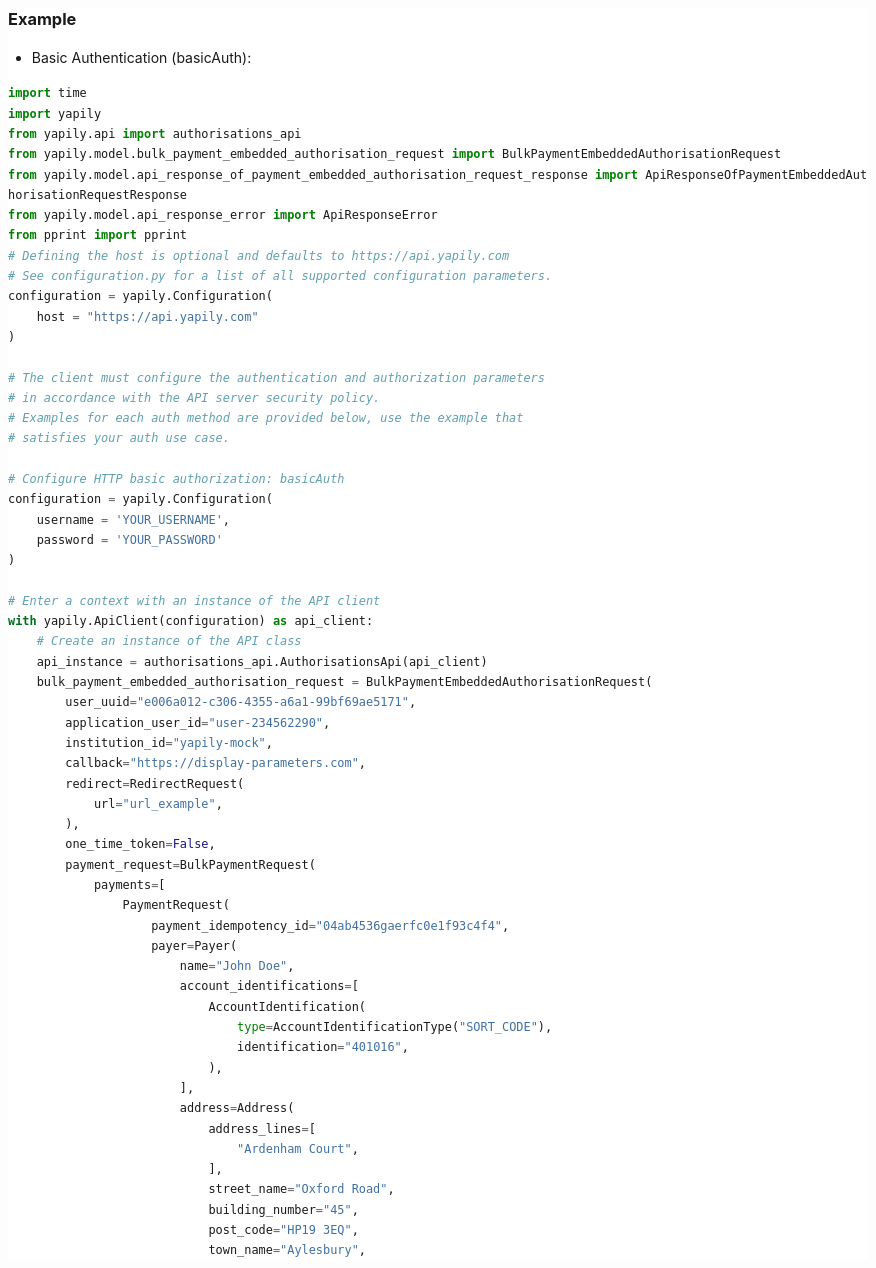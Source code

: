 ### Example

* Basic Authentication (basicAuth):

```python
import time
import yapily
from yapily.api import authorisations_api
from yapily.model.bulk_payment_embedded_authorisation_request import BulkPaymentEmbeddedAuthorisationRequest
from yapily.model.api_response_of_payment_embedded_authorisation_request_response import ApiResponseOfPaymentEmbeddedAuthorisationRequestResponse
from yapily.model.api_response_error import ApiResponseError
from pprint import pprint
# Defining the host is optional and defaults to https://api.yapily.com
# See configuration.py for a list of all supported configuration parameters.
configuration = yapily.Configuration(
    host = "https://api.yapily.com"
)

# The client must configure the authentication and authorization parameters
# in accordance with the API server security policy.
# Examples for each auth method are provided below, use the example that
# satisfies your auth use case.

# Configure HTTP basic authorization: basicAuth
configuration = yapily.Configuration(
    username = 'YOUR_USERNAME',
    password = 'YOUR_PASSWORD'
)

# Enter a context with an instance of the API client
with yapily.ApiClient(configuration) as api_client:
    # Create an instance of the API class
    api_instance = authorisations_api.AuthorisationsApi(api_client)
    bulk_payment_embedded_authorisation_request = BulkPaymentEmbeddedAuthorisationRequest(
        user_uuid="e006a012-c306-4355-a6a1-99bf69ae5171",
        application_user_id="user-234562290",
        institution_id="yapily-mock",
        callback="https://display-parameters.com",
        redirect=RedirectRequest(
            url="url_example",
        ),
        one_time_token=False,
        payment_request=BulkPaymentRequest(
            payments=[
                PaymentRequest(
                    payment_idempotency_id="04ab4536gaerfc0e1f93c4f4",
                    payer=Payer(
                        name="John Doe",
                        account_identifications=[
                            AccountIdentification(
                                type=AccountIdentificationType("SORT_CODE"),
                                identification="401016",
                            ),
                        ],
                        address=Address(
                            address_lines=[
                                "Ardenham Court",
                            ],
                            street_name="Oxford Road",
                            building_number="45",
                            post_code="HP19 3EQ",
                            town_name="Aylesbury",
```